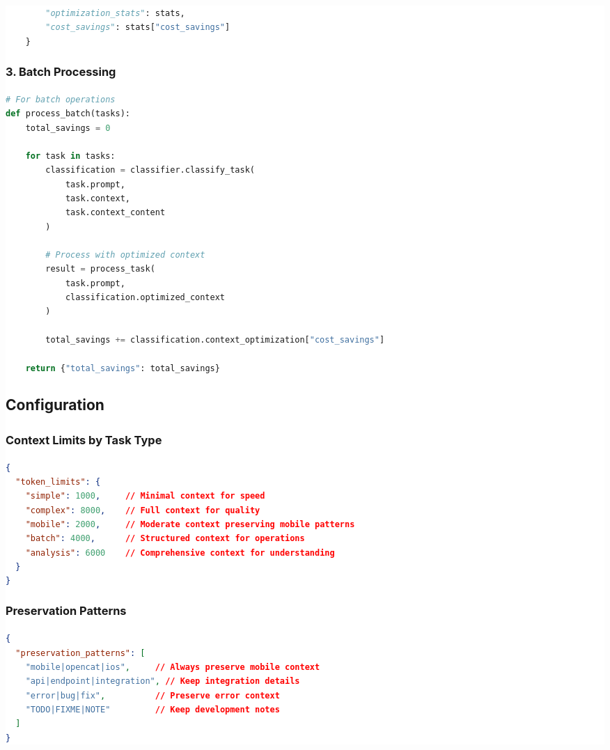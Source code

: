 ```python
        "optimization_stats": stats,
        "cost_savings": stats["cost_savings"]
    }
```

### 3. Batch Processing
```python
# For batch operations
def process_batch(tasks):
    total_savings = 0
    
    for task in tasks:
        classification = classifier.classify_task(
            task.prompt, 
            task.context,
            task.context_content
        )
        
        # Process with optimized context
        result = process_task(
            task.prompt,
            classification.optimized_context
        )
        
        total_savings += classification.context_optimization["cost_savings"]
    
    return {"total_savings": total_savings}
```

## Configuration

### Context Limits by Task Type
```json
{
  "token_limits": {
    "simple": 1000,     // Minimal context for speed
    "complex": 8000,    // Full context for quality  
    "mobile": 2000,     // Moderate context preserving mobile patterns
    "batch": 4000,      // Structured context for operations
    "analysis": 6000    // Comprehensive context for understanding
  }
}
```

### Preservation Patterns
```json
{
  "preservation_patterns": [
    "mobile|opencat|ios",     // Always preserve mobile context
    "api|endpoint|integration", // Keep integration details
    "error|bug|fix",          // Preserve error context
    "TODO|FIXME|NOTE"         // Keep development notes
  ]
}
```
